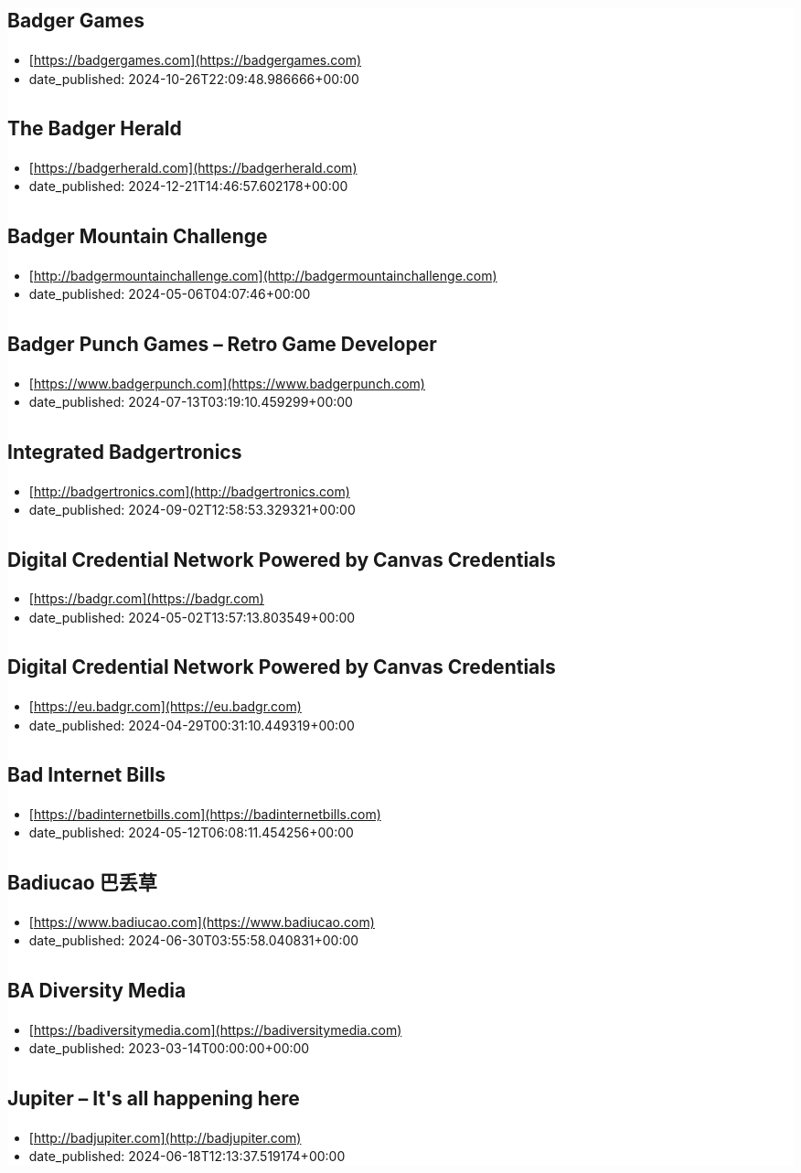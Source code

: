  ## Badger Games
 - [https://badgergames.com](https://badgergames.com)
 - date_published: 2024-10-26T22:09:48.986666+00:00

 ## The Badger Herald
 - [https://badgerherald.com](https://badgerherald.com)
 - date_published: 2024-12-21T14:46:57.602178+00:00

 ## Badger Mountain Challenge
 - [http://badgermountainchallenge.com](http://badgermountainchallenge.com)
 - date_published: 2024-05-06T04:07:46+00:00

 ## Badger Punch Games – Retro Game Developer
 - [https://www.badgerpunch.com](https://www.badgerpunch.com)
 - date_published: 2024-07-13T03:19:10.459299+00:00

 ## Integrated Badgertronics
 - [http://badgertronics.com](http://badgertronics.com)
 - date_published: 2024-09-02T12:58:53.329321+00:00

 ## Digital Credential Network Powered by Canvas Credentials
 - [https://badgr.com](https://badgr.com)
 - date_published: 2024-05-02T13:57:13.803549+00:00

 ## Digital Credential Network Powered by Canvas Credentials
 - [https://eu.badgr.com](https://eu.badgr.com)
 - date_published: 2024-04-29T00:31:10.449319+00:00

 ## Bad Internet Bills
 - [https://badinternetbills.com](https://badinternetbills.com)
 - date_published: 2024-05-12T06:08:11.454256+00:00

 ## Badiucao 巴丢草
 - [https://www.badiucao.com](https://www.badiucao.com)
 - date_published: 2024-06-30T03:55:58.040831+00:00

 ## BA Diversity Media
 - [https://badiversitymedia.com](https://badiversitymedia.com)
 - date_published: 2023-03-14T00:00:00+00:00

 ## Jupiter – It's all happening here
 - [http://badjupiter.com](http://badjupiter.com)
 - date_published: 2024-06-18T12:13:37.519174+00:00
